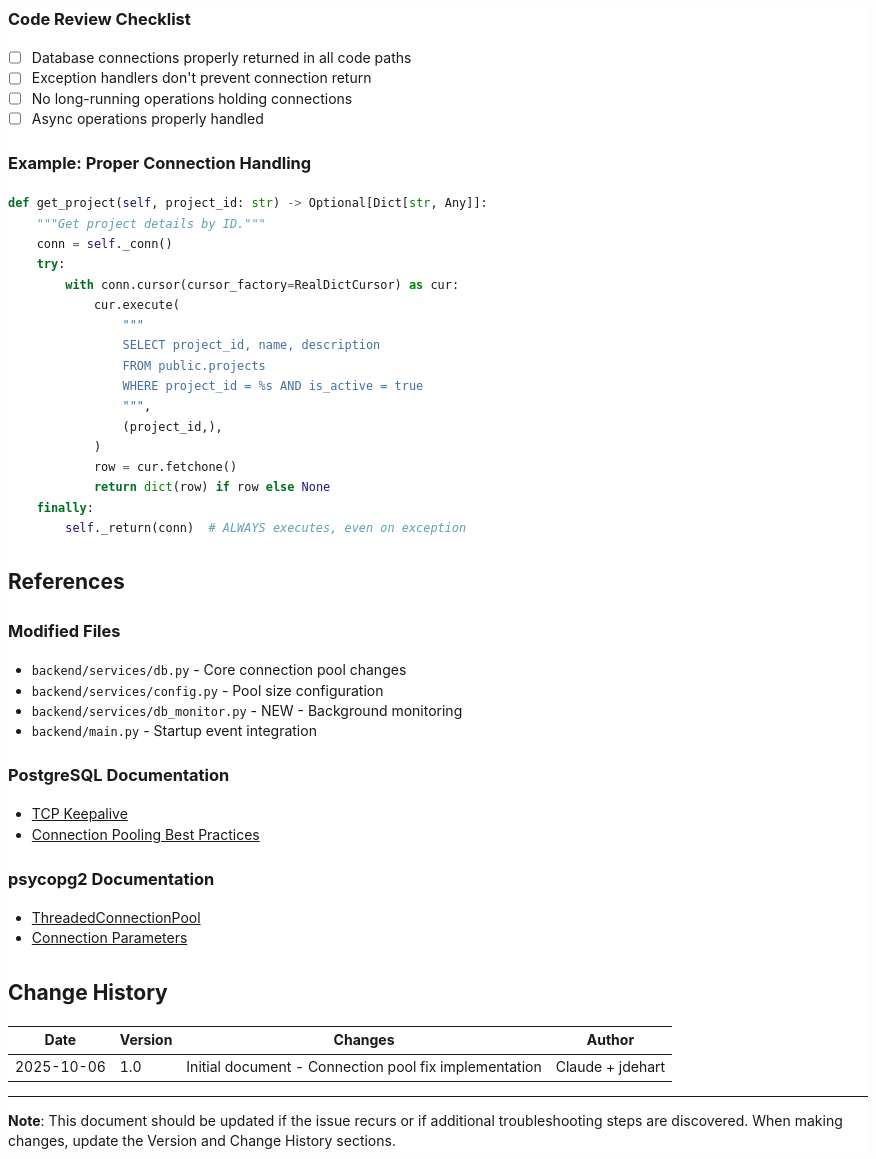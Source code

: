 ### Code Review Checklist

- [ ] Database connections properly returned in all code paths
- [ ] Exception handlers don't prevent connection return
- [ ] No long-running operations holding connections
- [ ] Async operations properly handled

### Example: Proper Connection Handling

```python
def get_project(self, project_id: str) -> Optional[Dict[str, Any]]:
    """Get project details by ID."""
    conn = self._conn()
    try:
        with conn.cursor(cursor_factory=RealDictCursor) as cur:
            cur.execute(
                """
                SELECT project_id, name, description
                FROM public.projects
                WHERE project_id = %s AND is_active = true
                """,
                (project_id,),
            )
            row = cur.fetchone()
            return dict(row) if row else None
    finally:
        self._return(conn)  # ALWAYS executes, even on exception
```

## References

### Modified Files
- `backend/services/db.py` - Core connection pool changes
- `backend/services/config.py` - Pool size configuration
- `backend/services/db_monitor.py` - NEW - Background monitoring
- `backend/main.py` - Startup event integration

### PostgreSQL Documentation
- [TCP Keepalive](https://www.postgresql.org/docs/current/libpq-connect.html#LIBPQ-KEEPALIVES)
- [Connection Pooling Best Practices](https://wiki.postgresql.org/wiki/Number_Of_Database_Connections)

### psycopg2 Documentation
- [ThreadedConnectionPool](https://www.psycopg.org/docs/pool.html#psycopg2.pool.ThreadedConnectionPool)
- [Connection Parameters](https://www.psycopg.org/docs/module.html#psycopg2.connect)

## Change History

| Date | Version | Changes | Author |
|------|---------|---------|--------|
| 2025-10-06 | 1.0 | Initial document - Connection pool fix implementation | Claude + jdehart |

---

**Note**: This document should be updated if the issue recurs or if additional troubleshooting steps are discovered. When making changes, update the Version and Change History sections.

